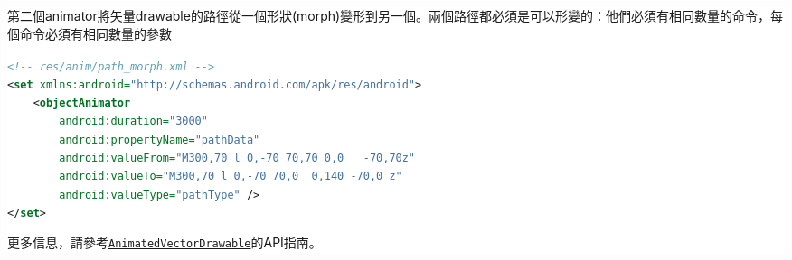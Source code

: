 第二個animator將矢量drawable的路徑從一個形狀(morph)變形到另一個。兩個路徑都必須是可以形變的：他們必須有相同數量的命令，每個命令必須有相同數量的參數

```xml
<!-- res/anim/path_morph.xml -->
<set xmlns:android="http://schemas.android.com/apk/res/android">
    <objectAnimator
        android:duration="3000"
        android:propertyName="pathData"
        android:valueFrom="M300,70 l 0,-70 70,70 0,0   -70,70z"
        android:valueTo="M300,70 l 0,-70 70,0  0,140 -70,0 z"
        android:valueType="pathType" />
</set>
```

更多信息，請參考[`AnimatedVectorDrawable`](http://developer.android.com/reference/android/view/View.html#setSystemUiVisibility(int))的API指南。
